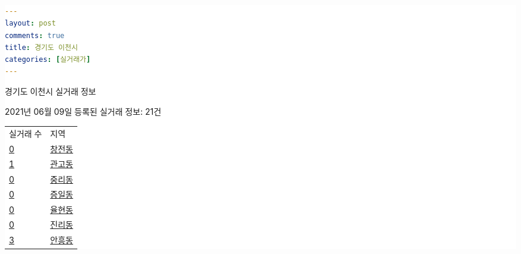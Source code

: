 ```yaml
---
layout: post
comments: true
title: 경기도 이천시
categories: [실거래가]
---
```


경기도 이천시 실거래 정보

2021년 06월 09일 등록된 실거래 정보: 21건


<table>
  <tr>
    <td>실거래 수</td>
    <td>지역</td>
  </tr>

  
  <tr>
    <td><a href="4150010100.html">0</a></td>
    <td><a href="4150010100.html">창전동</a></td>
  </tr>
    

  <tr>
    <td><a href="4150010200.html">1</a></td>
    <td><a href="4150010200.html">관고동</a></td>
  </tr>
    

  <tr>
    <td><a href="4150010300.html">0</a></td>
    <td><a href="4150010300.html">중리동</a></td>
  </tr>
    

  <tr>
    <td><a href="4150010400.html">0</a></td>
    <td><a href="4150010400.html">증일동</a></td>
  </tr>
    

  <tr>
    <td><a href="4150010500.html">0</a></td>
    <td><a href="4150010500.html">율현동</a></td>
  </tr>
    

  <tr>
    <td><a href="4150010600.html">0</a></td>
    <td><a href="4150010600.html">진리동</a></td>
  </tr>
    

  <tr>
    <td><a href="4150010700.html">3</a></td>
    <td><a href="4150010700.html">안흥동</a></td>
  </tr>
    